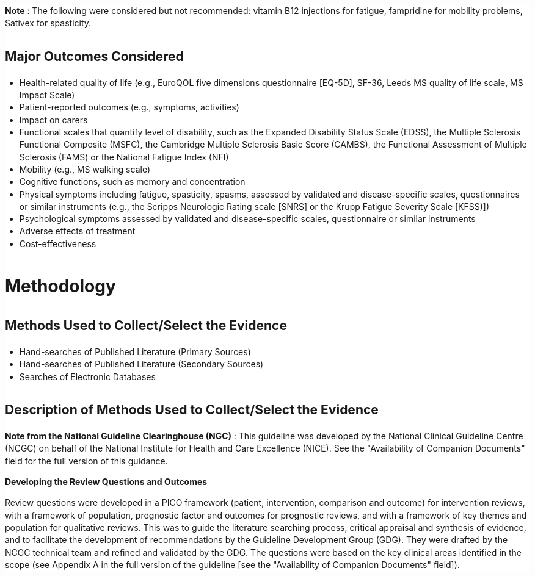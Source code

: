 

**Note** : The following were considered but not recommended: vitamin B12 injections for fatigue, fampridine for mobility problems, Sativex for spasticity.

## Major Outcomes Considered



  * Health-related quality of life (e.g., EuroQOL five dimensions questionnaire [EQ-5D], SF-36, Leeds MS quality of life scale, MS Impact Scale) 
  * Patient-reported outcomes (e.g., symptoms, activities) 
  * Impact on carers 
  * Functional scales that quantify level of disability, such as the Expanded Disability Status Scale (EDSS), the Multiple Sclerosis Functional Composite (MSFC), the Cambridge Multiple Sclerosis Basic Score (CAMBS), the Functional Assessment of Multiple Sclerosis (FAMS) or the National Fatigue Index (NFI) 
  * Mobility (e.g., MS walking scale) 
  * Cognitive functions, such as memory and concentration 
  * Physical symptoms including fatigue, spasticity, spasms, assessed by validated and disease-specific scales, questionnaires or similar instruments (e.g., the Scripps Neurologic Rating scale [SNRS] or the Krupp Fatigue Severity Scale [KFSS)]) 
  * Psychological symptoms assessed by validated and disease-specific scales, questionnaire or similar instruments 
  * Adverse effects of treatment 
  * Cost-effectiveness 



# Methodology

## Methods Used to Collect/Select the Evidence

- Hand-searches of Published Literature (Primary Sources)
- Hand-searches of Published Literature (Secondary Sources)
- Searches of Electronic Databases

## Description of Methods Used to Collect/Select the Evidence



**Note from the National Guideline Clearinghouse (NGC)** : This guideline was developed by the National Clinical Guideline Centre (NCGC) on behalf of the National Institute for Health and Care Excellence (NICE). See the "Availability of Companion Documents" field for the full version of this guidance.

**Developing the Review Questions and Outcomes**

Review questions were developed in a PICO framework (patient, intervention, comparison and outcome) for intervention reviews, with a framework of population, prognostic factor and outcomes for prognostic reviews, and with a framework of key themes and population for qualitative reviews. This was to guide the literature searching process, critical appraisal and synthesis of evidence, and to facilitate the development of recommendations by the Guideline Development Group (GDG). They were drafted by the NCGC technical team and refined and validated by the GDG. The questions were based on the key clinical areas identified in the scope (see Appendix A in the full version of the guideline [see the "Availability of Companion Documents" field]).
